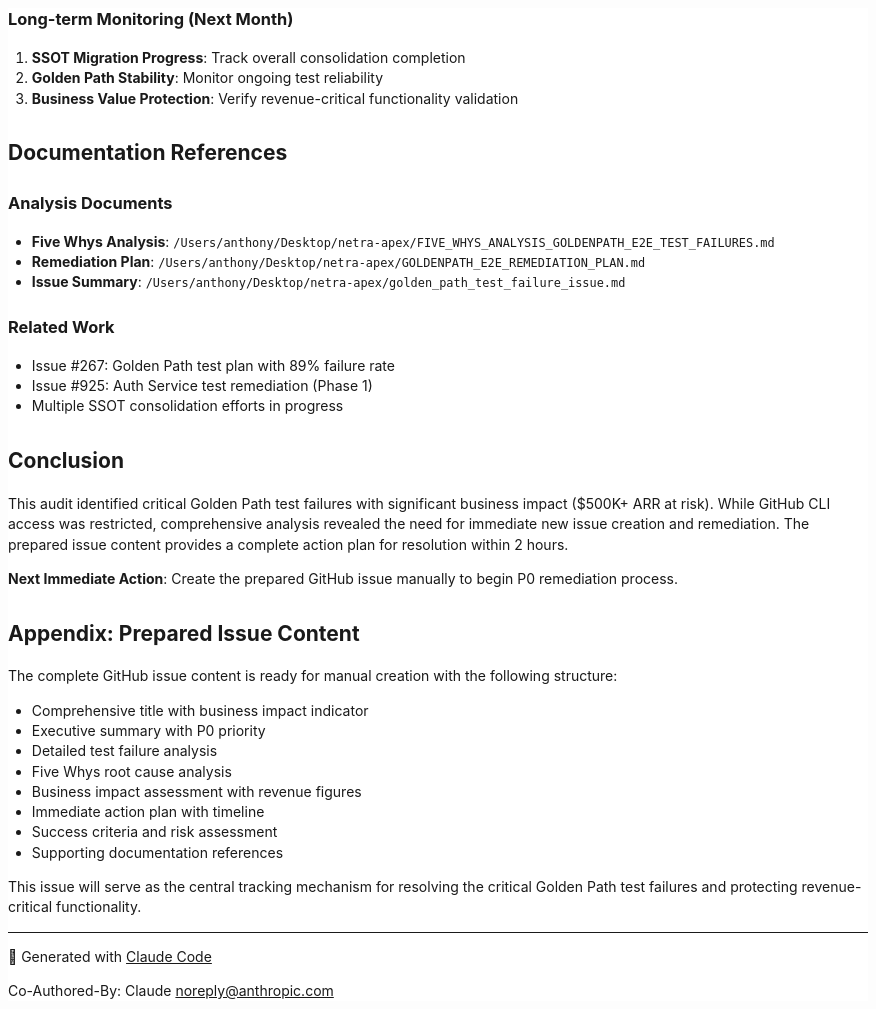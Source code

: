 ### Long-term Monitoring (Next Month)
1. **SSOT Migration Progress**: Track overall consolidation completion
2. **Golden Path Stability**: Monitor ongoing test reliability
3. **Business Value Protection**: Verify revenue-critical functionality validation

## Documentation References

### Analysis Documents
- **Five Whys Analysis**: `/Users/anthony/Desktop/netra-apex/FIVE_WHYS_ANALYSIS_GOLDENPATH_E2E_TEST_FAILURES.md`
- **Remediation Plan**: `/Users/anthony/Desktop/netra-apex/GOLDENPATH_E2E_REMEDIATION_PLAN.md`
- **Issue Summary**: `/Users/anthony/Desktop/netra-apex/golden_path_test_failure_issue.md`

### Related Work
- Issue #267: Golden Path test plan with 89% failure rate
- Issue #925: Auth Service test remediation (Phase 1)
- Multiple SSOT consolidation efforts in progress

## Conclusion

This audit identified critical Golden Path test failures with significant business impact ($500K+ ARR at risk). While GitHub CLI access was restricted, comprehensive analysis revealed the need for immediate new issue creation and remediation. The prepared issue content provides a complete action plan for resolution within 2 hours.

**Next Immediate Action**: Create the prepared GitHub issue manually to begin P0 remediation process.

## Appendix: Prepared Issue Content

The complete GitHub issue content is ready for manual creation with the following structure:
- Comprehensive title with business impact indicator
- Executive summary with P0 priority
- Detailed test failure analysis
- Five Whys root cause analysis
- Business impact assessment with revenue figures
- Immediate action plan with timeline
- Success criteria and risk assessment
- Supporting documentation references

This issue will serve as the central tracking mechanism for resolving the critical Golden Path test failures and protecting revenue-critical functionality.

---

🤖 Generated with [Claude Code](https://claude.ai/code)

Co-Authored-By: Claude <noreply@anthropic.com>